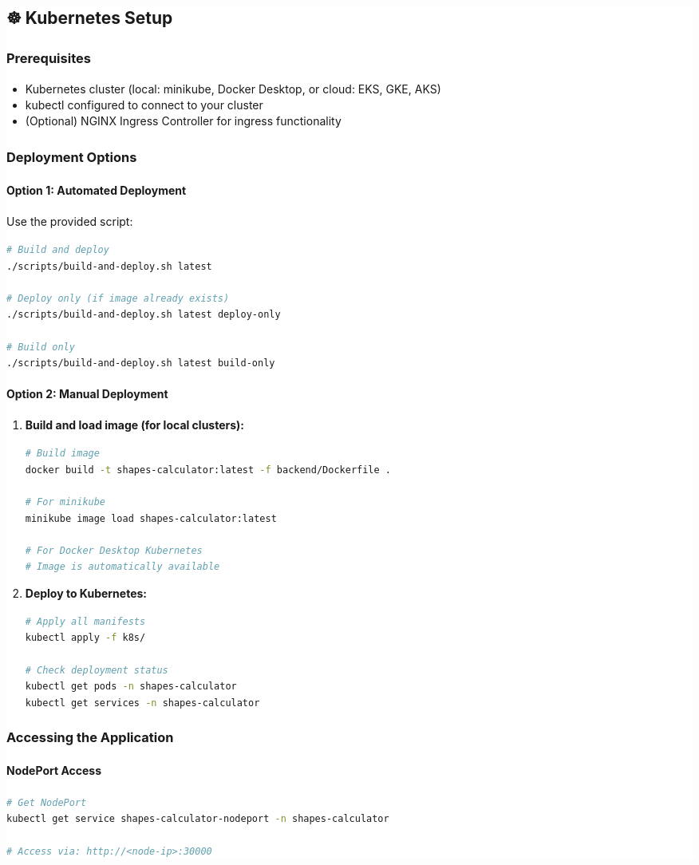 ## ☸️ Kubernetes Setup

### Prerequisites

- Kubernetes cluster (local: minikube, Docker Desktop, or cloud: EKS, GKE, AKS)
- kubectl configured to connect to your cluster
- (Optional) NGINX Ingress Controller for ingress functionality

### Deployment Options

#### Option 1: Automated Deployment

Use the provided script:
```bash
# Build and deploy
./scripts/build-and-deploy.sh latest

# Deploy only (if image already exists)
./scripts/build-and-deploy.sh latest deploy-only

# Build only
./scripts/build-and-deploy.sh latest build-only
```

#### Option 2: Manual Deployment

1. **Build and load image (for local clusters):**
   ```bash
   # Build image
   docker build -t shapes-calculator:latest -f backend/Dockerfile .
   
   # For minikube
   minikube image load shapes-calculator:latest
   
   # For Docker Desktop Kubernetes
   # Image is automatically available
   ```

2. **Deploy to Kubernetes:**
   ```bash
   # Apply all manifests
   kubectl apply -f k8s/
   
   # Check deployment status
   kubectl get pods -n shapes-calculator
   kubectl get services -n shapes-calculator
   ```

### Accessing the Application

#### NodePort Access
```bash
# Get NodePort
kubectl get service shapes-calculator-nodeport -n shapes-calculator

# Access via: http://<node-ip>:30000
```

